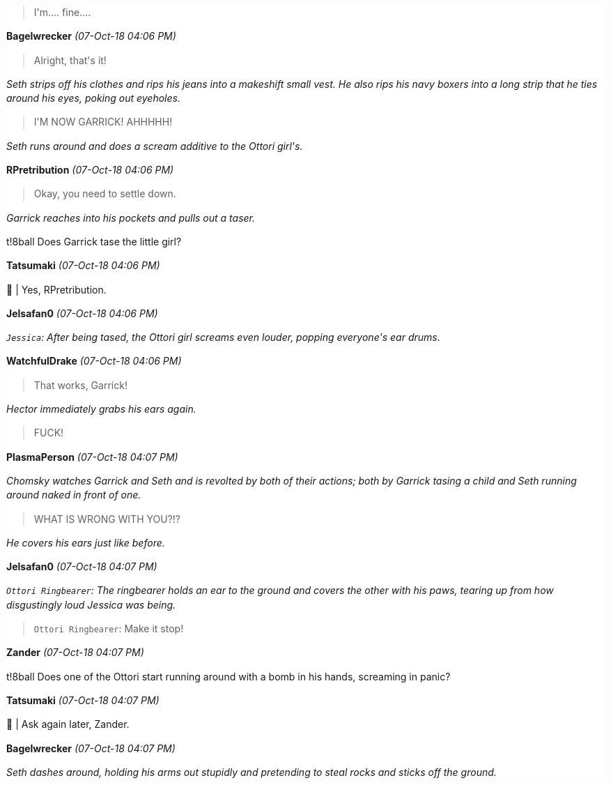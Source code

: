 > I'm.... fine....

**Bagelwrecker** _(07-Oct-18 04:06 PM)_

> Alright, that's it!

_Seth strips off his clothes and rips his jeans into a makeshift small vest. He also rips his navy boxers into a long strip that he ties around his eyes, poking out eyeholes._

> I'M NOW GARRICK! AHHHHH!

_Seth runs around and does a scream additive to the Ottori girl's._

**RPretribution** _(07-Oct-18 04:06 PM)_

> Okay, you need to settle down.

_Garrick reaches into his pockets and pulls out a taser._

t!8ball Does Garrick tase the little girl?

**Tatsumaki** _(07-Oct-18 04:06 PM)_

🎱 | Yes, RPretribution.

**Jelsafan0** _(07-Oct-18 04:06 PM)_

_`Jessica`: After being tased, the Ottori girl screams even louder, popping everyone's ear drums._

**WatchfulDrake** _(07-Oct-18 04:06 PM)_

> That works, Garrick!

_Hector immediately grabs his ears again._

> FUCK!

**PlasmaPerson** _(07-Oct-18 04:07 PM)_

_Chomsky watches Garrick and Seth and is revolted by both of their actions; both by Garrick tasing a child and Seth running around naked in front of one._

> WHAT IS WRONG WITH YOU?!?

_He covers his ears just like before._

**Jelsafan0** _(07-Oct-18 04:07 PM)_

_`Ottori Ringbearer`: The ringbearer holds an ear to the ground and covers the other with his paws, tearing up from how disgustingly loud Jessica was being._

> `Ottori Ringbearer`: Make it stop!

**Zander** _(07-Oct-18 04:07 PM)_

t!8ball Does one of the Ottori start running around with a bomb in his hands, screaming in panic?

**Tatsumaki** _(07-Oct-18 04:07 PM)_

🎱 | Ask again later, Zander.

**Bagelwrecker** _(07-Oct-18 04:07 PM)_

_Seth dashes around, holding his arms out stupidly and pretending to steal rocks and sticks off the ground._
